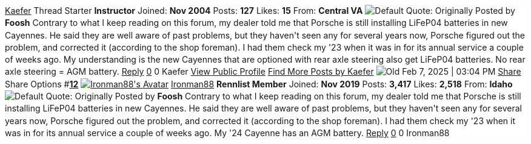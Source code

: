 [Kaefer](https://rennlist.com/forums/cayenne-9y0-2019/<https:/rennlist.com/forums/members/28677-kaefer.html>)
Thread Starter
**Instructor**
Joined: **Nov 2004**
Posts: **127**
Likes: **15**
From: **Central VA**
![Default](https://rennlist.com/forums/images/icons/icon1.gif)
Quote:
Originally Posted by **Foosh** [](https://rennlist.com/forums/cayenne-9y0-2019/<https:/rennlist.com/forums/cayenne-9y0-2019/1458504-how-is-my-2021-lithium-battery-holding-up-3.html#post19887252> "View Post")
Contrary to what I keep reading on this forum, my dealer told me that Porsche is still installing LiFeP04 batteries in new Cayennes. He said they are well aware of past problems, but they haven't seen any for several years now, Porsche figured out the problem, and corrected it (according to the shop foreman). I had them check my '23 when it was in for its annual service a couple of weeks ago.
My understanding is the new Cayennes that are optioned with rear axle steering also get LiFeP04 batteries. No rear axle steering = AGM battery. 
[ Reply](https://rennlist.com/forums/cayenne-9y0-2019/<https:/rennlist.com/forums/newreply.php?do=newreply&p=19887309>)
[ 0](https://rennlist.com/forums/cayenne-9y0-2019/<https:/rennlist.com/forums/post_thanks.php?do=post_thanks&p=19887309&securitytoken=guest>)[](https://rennlist.com/forums/cayenne-9y0-2019/<https:/rennlist.com/forums/cayenne-9y0-2019/1458504-how-is-my-2021-lithium-battery-holding-up.html#>)
0 
Kaefer
[View Public Profile](https://rennlist.com/forums/cayenne-9y0-2019/<https:/rennlist.com/forums/members/28677-kaefer.html>)
[Find More Posts by Kaefer](https://rennlist.com/forums/cayenne-9y0-2019/<https:/rennlist.com/forums/search.php?do=finduser&u=28677>)
![Old](https://rennlist.com/forums/images/statusicon/post_old.gif) Feb 7, 2025 | 03:04 PM 
[ Share](https://rennlist.com/forums/cayenne-9y0-2019/<javascript:void\(0\);>)
Share Options
#[**12**](https://rennlist.com/forums/cayenne-9y0-2019/<https:/rennlist.com/forums/cayenne-9y0-2019/1458504-how-is-my-2021-lithium-battery-holding-up.html#post19887313> "permalink")
[![Ironman88's Avatar](https://rennlist.com/forums/./customavatars/avatar233896_1.gif)](https://rennlist.com/forums/cayenne-9y0-2019/<https:/rennlist.com/forums/members/233896-ironman88.html>)
[Ironman88](https://rennlist.com/forums/cayenne-9y0-2019/<https:/rennlist.com/forums/members/233896-ironman88.html>)
****Rennlist Member****
Joined: **Nov 2019**
Posts: **3,417**
Likes: **2,518**
From: **Idaho**
![Default](https://rennlist.com/forums/images/icons/icon1.gif)
Quote:
Originally Posted by **Foosh** [](https://rennlist.com/forums/cayenne-9y0-2019/<https:/rennlist.com/forums/cayenne-9y0-2019/1458504-how-is-my-2021-lithium-battery-holding-up-3.html#post19887252> "View Post")
Contrary to what I keep reading on this forum, my dealer told me that Porsche is still installing LiFeP04 batteries in new Cayennes. He said they are well aware of past problems, but they haven't seen any for several years now, Porsche figured out the problem, and corrected it (according to the shop foreman). I had them check my '23 when it was in for its annual service a couple of weeks ago.
My '24 Cayenne has an AGM battery. 
[ Reply](https://rennlist.com/forums/cayenne-9y0-2019/<https:/rennlist.com/forums/newreply.php?do=newreply&p=19887313>)
[ 0](https://rennlist.com/forums/cayenne-9y0-2019/<https:/rennlist.com/forums/post_thanks.php?do=post_thanks&p=19887313&securitytoken=guest>)[](https://rennlist.com/forums/cayenne-9y0-2019/<https:/rennlist.com/forums/cayenne-9y0-2019/1458504-how-is-my-2021-lithium-battery-holding-up.html#>)
0 
Ironman88